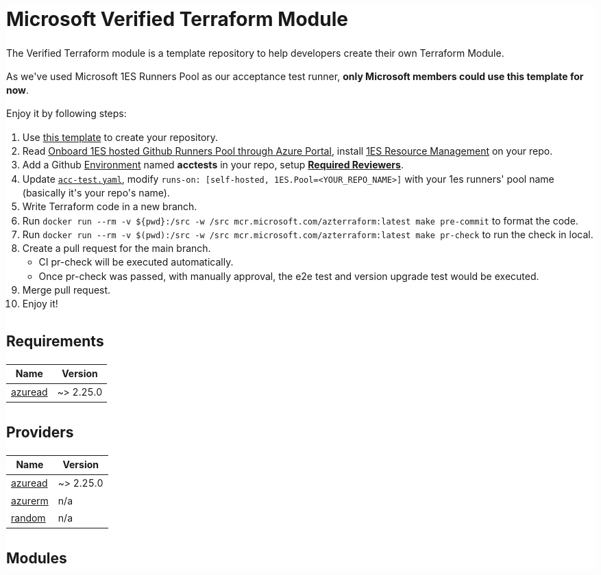 # Microsoft Verified Terraform Module

The Verified Terraform module is a template repository to help developers create their own Terraform Module.

As we've used Microsoft 1ES Runners Pool as our acceptance test runner, **only Microsoft members could use this template for now**.

Enjoy it by following steps:

1. Use [this template](https://github.com/Azure/terraform-verified-module) to create your repository.
2. Read [Onboard 1ES hosted Github Runners Pool through Azure Portal](https://eng.ms/docs/cloud-ai-platform/devdiv/one-engineering-system-1es/1es-docs/1es-github-runners/createpoolportal), install [1ES Resource Management](https://github.com/apps/1es-resource-management) on your repo.
3. Add a Github [Environment](https://docs.github.com/en/actions/deployment/targeting-different-environments/using-environments-for-deployment) named **acctests** in your repo, setup [**Required Reviewers**](https://docs.github.com/en/actions/deployment/targeting-different-environments/using-environments-for-deployment#required-reviewers).
4. Update [`acc-test.yaml`](.github/workflows/acc-test.yaml), modify `runs-on: [self-hosted, 1ES.Pool=<YOUR_REPO_NAME>]` with your 1es runners' pool name (basically it's your repo's name).
5. Write Terraform code in a new branch.
6. Run `docker run --rm -v ${pwd}:/src -w /src mcr.microsoft.com/azterraform:latest make pre-commit` to format the code.
7. Run `docker run --rm -v $(pwd):/src -w /src mcr.microsoft.com/azterraform:latest make pr-check` to run the check in local.
8. Create a pull request for the main branch.
    * CI pr-check will be executed automatically.
    * Once pr-check was passed, with manually approval, the e2e test and version upgrade test would be executed.
9. Merge pull request.
10. Enjoy it!


## Requirements

| Name                                                                | Version   |
|---------------------------------------------------------------------|-----------|
| <a name="requirement_azuread"></a> [azuread](#requirement\_azuread) | ~> 2.25.0 |

## Providers

| Name                                                          | Version   |
|---------------------------------------------------------------|-----------|
| <a name="provider_azuread"></a> [azuread](#provider\_azuread) | ~> 2.25.0 |
| <a name="provider_azurerm"></a> [azurerm](#provider\_azurerm) | n/a       |
| <a name="provider_random"></a> [random](#provider\_random)    | n/a       |

## Modules
